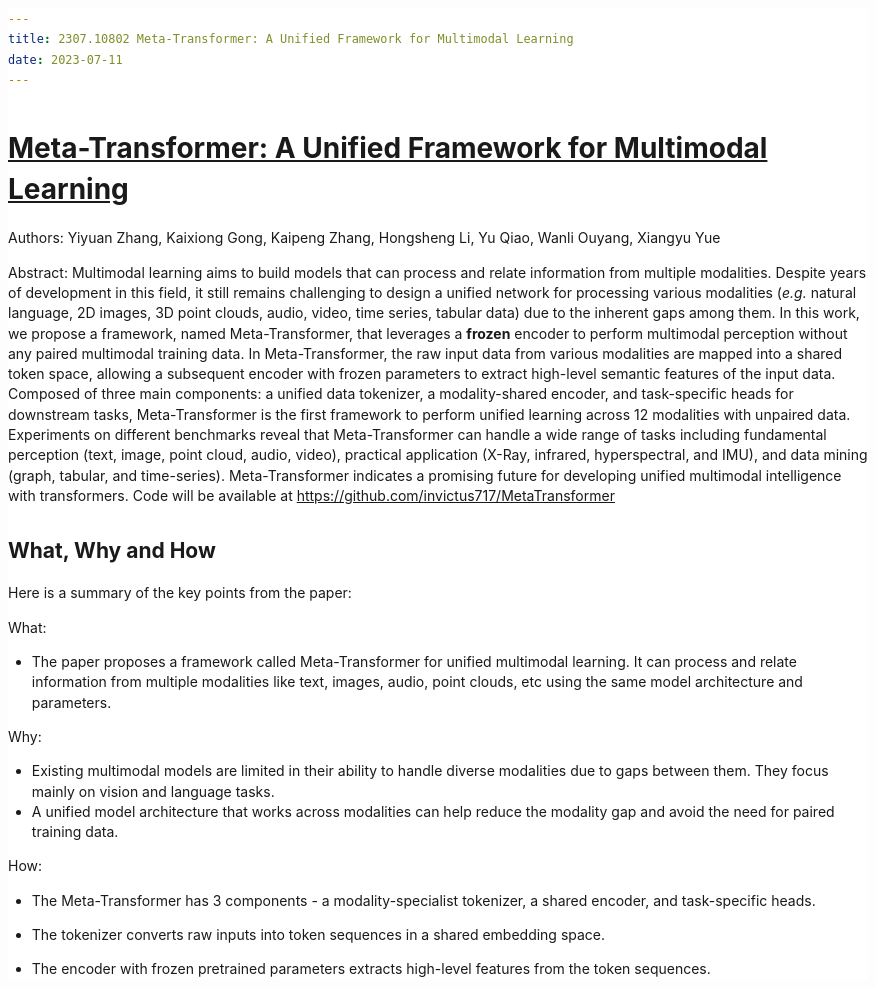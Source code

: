 ```yaml
---
title: 2307.10802 Meta-Transformer: A Unified Framework for Multimodal Learning
date: 2023-07-11
---
```


# [Meta-Transformer: A Unified Framework for Multimodal Learning](https://arxiv.org/abs/2307.10802)

Authors: Yiyuan Zhang, Kaixiong Gong, Kaipeng Zhang, Hongsheng Li, Yu Qiao, Wanli Ouyang, Xiangyu Yue

Abstract: Multimodal learning aims to build models that can process and relate information from multiple modalities. Despite years of development in this field, it still remains challenging to design a unified network for processing various modalities ($\textit{e.g.}$ natural language, 2D images, 3D point clouds, audio, video, time series, tabular data) due to the inherent gaps among them. In this work, we propose a framework, named Meta-Transformer, that leverages a $\textbf{frozen}$ encoder to perform multimodal perception without any paired multimodal training data. In Meta-Transformer, the raw input data from various modalities are mapped into a shared token space, allowing a subsequent encoder with frozen parameters to extract high-level semantic features of the input data. Composed of three main components: a unified data tokenizer, a modality-shared encoder, and task-specific heads for downstream tasks, Meta-Transformer is the first framework to perform unified learning across 12 modalities with unpaired data. Experiments on different benchmarks reveal that Meta-Transformer can handle a wide range of tasks including fundamental perception (text, image, point cloud, audio, video), practical application (X-Ray, infrared, hyperspectral, and IMU), and data mining (graph, tabular, and time-series). Meta-Transformer indicates a promising future for developing unified multimodal intelligence with transformers. Code will be available at https://github.com/invictus717/MetaTransformer

## What, Why and How

 Here is a summary of the key points from the paper:

What:
- The paper proposes a framework called Meta-Transformer for unified multimodal learning. It can process and relate information from multiple modalities like text, images, audio, point clouds, etc using the same model architecture and parameters.

Why:  
- Existing multimodal models are limited in their ability to handle diverse modalities due to gaps between them. They focus mainly on vision and language tasks.
- A unified model architecture that works across modalities can help reduce the modality gap and avoid the need for paired training data.

How:
- The Meta-Transformer has 3 components - a modality-specialist tokenizer, a shared encoder, and task-specific heads.

- The tokenizer converts raw inputs into token sequences in a shared embedding space. 

- The encoder with frozen pretrained parameters extracts high-level features from the token sequences.
